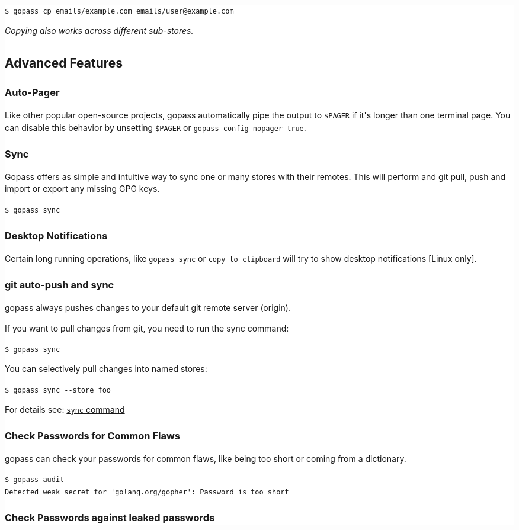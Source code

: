 ```shell
$ gopass cp emails/example.com emails/user@example.com
```

*Copying also works across different sub-stores.*

## Advanced Features

### Auto-Pager

Like other popular open-source projects, gopass automatically pipe the output to `$PAGER` if it's longer than one terminal page. You can disable this behavior by unsetting `$PAGER` or `gopass config nopager true`.

### Sync

Gopass offers as simple and intuitive way to sync one or many stores with their
remotes. This will perform and git pull, push and import or export any missing
GPG keys.

```shell
$ gopass sync
```

### Desktop Notifications

Certain long running operations, like `gopass sync` or `copy to clipboard` will
try to show desktop notifications [Linux only].

### git auto-push and sync

gopass always pushes changes to your default git remote server (origin).

If you want to pull changes from git, you need to run the sync command:

```shell
$ gopass sync 
```

You can selectively pull changes into named stores:

```shell
$ gopass sync --store foo 
```

For details see: [`sync` command](commands/sync.md)

### Check Passwords for Common Flaws

gopass can check your passwords for common flaws, like being too short or coming from a dictionary.

```shell
$ gopass audit
Detected weak secret for 'golang.org/gopher': Password is too short
```

### Check Passwords against leaked passwords
